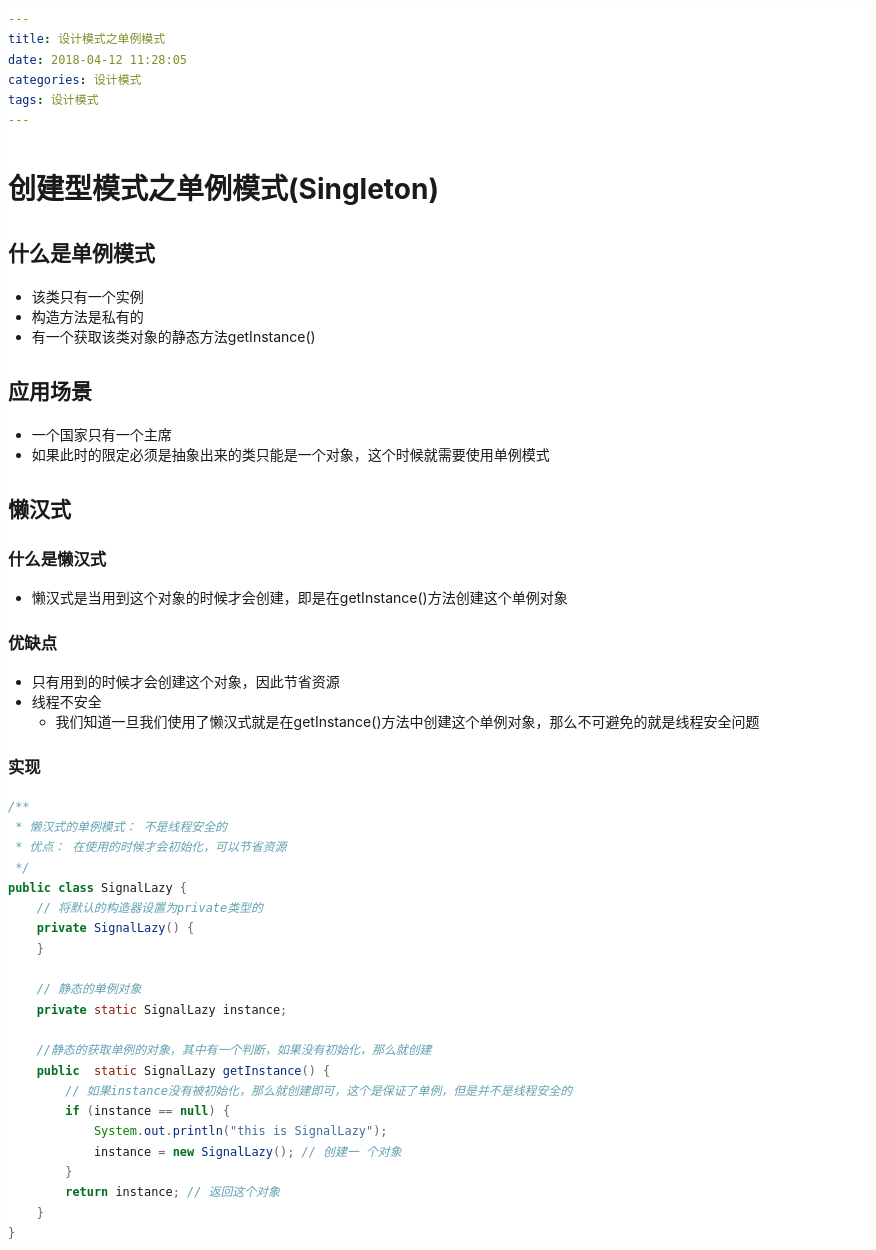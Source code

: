 ```yaml
---
title: 设计模式之单例模式
date: 2018-04-12 11:28:05
categories: 设计模式
tags: 设计模式
---
```

# 创建型模式之单例模式(Singleton)

## 什么是单例模式
- 该类只有一个实例
- 构造方法是私有的
- 有一个获取该类对象的静态方法getInstance()


## 应用场景
- 一个国家只有一个主席
- 如果此时的限定必须是抽象出来的类只能是一个对象，这个时候就需要使用单例模式

## 懒汉式

### 什么是懒汉式
- 懒汉式是当用到这个对象的时候才会创建，即是在getInstance()方法创建这个单例对象

### 优缺点
- 只有用到的时候才会创建这个对象，因此节省资源
- 线程不安全
	- 我们知道一旦我们使用了懒汉式就是在getInstance()方法中创建这个单例对象，那么不可避免的就是线程安全问题

### 实现

```java
/**
 * 懒汉式的单例模式： 不是线程安全的
 * 优点： 在使用的时候才会初始化，可以节省资源
 */
public class SignalLazy {
	// 将默认的构造器设置为private类型的
	private SignalLazy() {
	}

	// 静态的单例对象
	private static SignalLazy instance;

	//静态的获取单例的对象，其中有一个判断，如果没有初始化，那么就创建
	public  static SignalLazy getInstance() {
		// 如果instance没有被初始化，那么就创建即可，这个是保证了单例，但是并不是线程安全的
		if (instance == null) {
			System.out.println("this is SignalLazy");
			instance = new SignalLazy(); // 创建一 个对象
		}
		return instance; // 返回这个对象
	}
}
```
